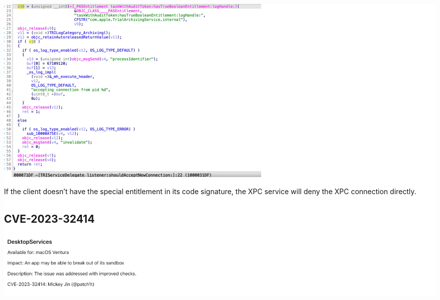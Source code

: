 <img src="../res/2024-11-7-A-New-Era-of-macOS-Sandbox-Escapes/image-20241020145445876.png" alt="image-20241020145445876" style="zoom:50%;" />

If the client doesn’t have the special entitlement in its code signature, the XPC service will deny the XPC connection directly.



## CVE-2023-32414

<img src="../res/2024-11-7-A-New-Era-of-macOS-Sandbox-Escapes/image-20241019172718969.png" alt="image-20241019172718969" style="zoom:30%;" />
